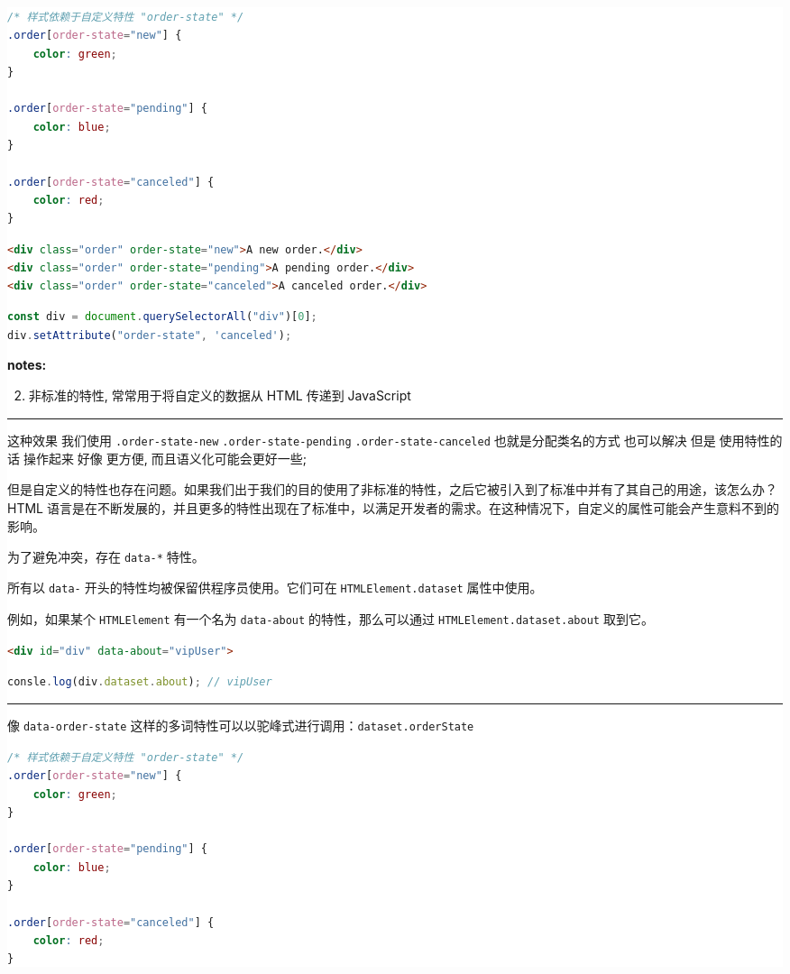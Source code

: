 ```css
/* 样式依赖于自定义特性 "order-state" */
.order[order-state="new"] {
    color: green;
}

.order[order-state="pending"] {
    color: blue;
}

.order[order-state="canceled"] {
    color: red;
}
```

```html
<div class="order" order-state="new">A new order.</div>
<div class="order" order-state="pending">A pending order.</div>
<div class="order" order-state="canceled">A canceled order.</div>
```

```js
const div = document.querySelectorAll("div")[0];
div.setAttribute("order-state", 'canceled');
```

**notes:**

2. 非标准的特性, 常常用于将自定义的数据从 HTML 传递到 JavaScript

---

这种效果 我们使用 `.order-state-new` `.order-state-pending` `.order-state-canceled` 也就是分配类名的方式 也可以解决 但是 使用特性的话 操作起来 好像 更方便, 而且语义化可能会更好一些;

但是自定义的特性也存在问题。如果我们出于我们的目的使用了非标准的特性，之后它被引入到了标准中并有了其自己的用途，该怎么办？HTML 语言是在不断发展的，并且更多的特性出现在了标准中，以满足开发者的需求。在这种情况下，自定义的属性可能会产生意料不到的影响。

为了避免冲突，存在 `data-*` 特性。

所有以 `data-` 开头的特性均被保留供程序员使用。它们可在 `HTMLElement.dataset` 属性中使用。

例如，如果某个 `HTMLElement` 有一个名为 `data-about` 的特性，那么可以通过 `HTMLElement.dataset.about` 取到它。

```html
<div id="div" data-about="vipUser">
```

```js
consle.log(div.dataset.about); // vipUser
```

---

像 `data-order-state` 这样的多词特性可以以驼峰式进行调用：`dataset.orderState`

```css
/* 样式依赖于自定义特性 "order-state" */
.order[order-state="new"] {
    color: green;
}

.order[order-state="pending"] {
    color: blue;
}

.order[order-state="canceled"] {
    color: red;
}
```
